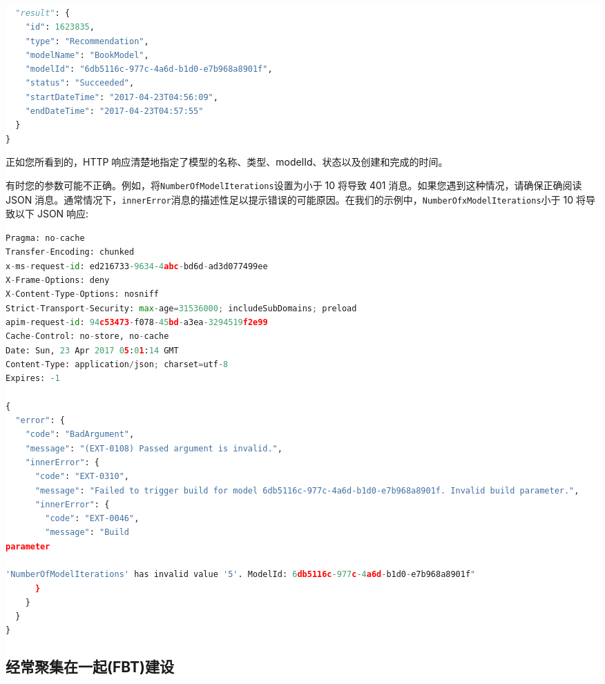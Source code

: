 ```py
  "result": {
    "id": 1623835,
    "type": "Recommendation",
    "modelName": "BookModel",
    "modelId": "6db5116c-977c-4a6d-b1d0-e7b968a8901f",
    "status": "Succeeded",
    "startDateTime": "2017-04-23T04:56:09",
    "endDateTime": "2017-04-23T04:57:55"
  }
}

```

正如您所看到的，HTTP 响应清楚地指定了模型的名称、类型、modelId、状态以及创建和完成的时间。

有时您的参数可能不正确。例如，将`NumberOfModelIterations`设置为小于 10 将导致 401 消息。如果您遇到这种情况，请确保正确阅读 JSON 消息。通常情况下，`innerError`消息的描述性足以提示错误的可能原因。在我们的示例中，`NumberOfxModelIterations`小于 10 将导致以下 JSON 响应:

```py
Pragma: no-cache
Transfer-Encoding: chunked
x-ms-request-id: ed216733-9634-4abc-bd6d-ad3d077499ee
X-Frame-Options: deny
X-Content-Type-Options: nosniff
Strict-Transport-Security: max-age=31536000; includeSubDomains; preload
apim-request-id: 94c53473-f078-45bd-a3ea-3294519f2e99
Cache-Control: no-store, no-cache
Date: Sun, 23 Apr 2017 05:01:14 GMT
Content-Type: application/json; charset=utf-8
Expires: -1

{
  "error": {
    "code": "BadArgument",
    "message": "(EXT-0108) Passed argument is invalid.",
    "innerError": {
      "code": "EXT-0310",
      "message": "Failed to trigger build for model 6db5116c-977c-4a6d-b1d0-e7b968a8901f. Invalid build parameter.",
      "innerError": {
        "code": "EXT-0046",
        "message": "Build 
parameter

'NumberOfModelIterations' has invalid value '5'. ModelId: 6db5116c-977c-4a6d-b1d0-e7b968a8901f"
      }
    }
  }
}

```

## 经常聚集在一起(FBT)建设
